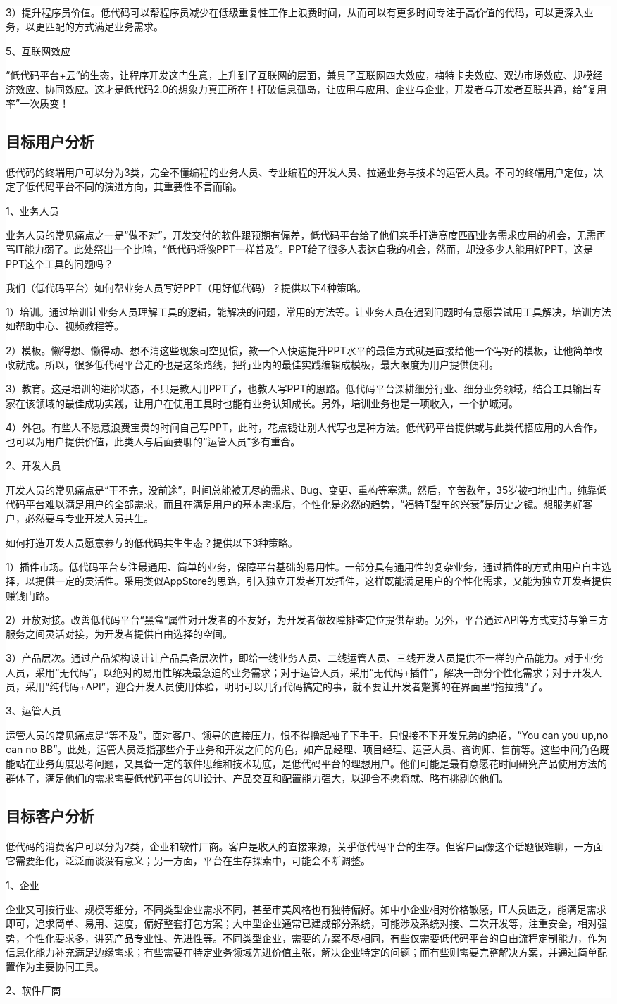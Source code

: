 3）提升程序员价值。低代码可以帮程序员减少在低级重复性工作上浪费时间，从而可以有更多时间专注于高价值的代码，可以更深入业务，以更匹配的方式满足业务需求。

5、互联网效应

“低代码平台+云”的生态，让程序开发这门生意，上升到了互联网的层面，兼具了互联网四大效应，梅特卡夫效应、双边市场效应、规模经济效应、协同效应。这才是低代码2.0的想象力真正所在！打破信息孤岛，让应用与应用、企业与企业，开发者与开发者互联共通，给“复用率”一次质变！

## 目标用户分析

低代码的终端用户可以分为3类，完全不懂编程的业务人员、专业编程的开发人员、拉通业务与技术的运管人员。不同的终端用户定位，决定了低代码平台不同的演进方向，其重要性不言而喻。

1、业务人员

业务人员的常见痛点之一是“做不对”，开发交付的软件跟预期有偏差，低代码平台给了他们亲手打造高度匹配业务需求应用的机会，无需再骂IT能力弱了。此处祭出一个比喻，“低代码将像PPT一样普及”。PPT给了很多人表达自我的机会，然而，却没多少人能用好PPT，这是PPT这个工具的问题吗？

我们（低代码平台）如何帮业务人员写好PPT（用好低代码）？提供以下4种策略。

1）培训。通过培训让业务人员理解工具的逻辑，能解决的问题，常用的方法等。让业务人员在遇到问题时有意愿尝试用工具解决，培训方法如帮助中心、视频教程等。

2）模板。懒得想、懒得动、想不清这些现象司空见惯，教一个人快速提升PPT水平的最佳方式就是直接给他一个写好的模板，让他简单改改就成。所以，很多低代码平台走的也是这条路线，把行业内的最佳实践编辑成模板，最大限度为用户提供便利。

3）教育。这是培训的进阶状态，不只是教人用PPT了，也教人写PPT的思路。低代码平台深耕细分行业、细分业务领域，结合工具输出专家在该领域的最佳成功实践，让用户在使用工具时也能有业务认知成长。另外，培训业务也是一项收入，一个护城河。

4）外包。有些人不愿意浪费宝贵的时间自己写PPT，此时，花点钱让别人代写也是种方法。低代码平台提供或与此类代搭应用的人合作，也可以为用户提供价值，此类人与后面要聊的“运管人员”多有重合。

2、开发人员

开发人员的常见痛点是“干不完，没前途”，时间总能被无尽的需求、Bug、变更、重构等塞满。然后，辛苦数年，35岁被扫地出门。纯靠低代码平台难以满足用户的全部需求，而且在满足用户的基本需求后，个性化是必然的趋势，“福特T型车的兴衰”是历史之镜。想服务好客户，必然要与专业开发人员共生。

如何打造开发人员愿意参与的低代码共生生态？提供以下3种策略。

1）插件市场。低代码平台专注最通用、简单的业务，保障平台基础的易用性。一部分具有通用性的复杂业务，通过插件的方式由用户自主选择，以提供一定的灵活性。采用类似AppStore的思路，引入独立开发者开发插件，这样既能满足用户的个性化需求，又能为独立开发者提供赚钱门路。

2）开放对接。改善低代码平台“黑盒”属性对开发者的不友好，为开发者做故障排查定位提供帮助。另外，平台通过API等方式支持与第三方服务之间灵活对接，为开发者提供自由选择的空间。

3）产品层次。通过产品架构设计让产品具备层次性，即给一线业务人员、二线运管人员、三线开发人员提供不一样的产品能力。对于业务人员，采用“无代码”，以绝对的易用性解决最急迫的业务需求；对于运管人员，采用“无代码+插件”，解决一部分个性化需求；对于开发人员，采用“纯代码+API”，迎合开发人员使用体验，明明可以几行代码搞定的事，就不要让开发者蹩脚的在界面里“拖拉拽”了。

3、运管人员

运管人员的常见痛点是“等不及”，面对客户、领导的直接压力，恨不得撸起袖子下手干。只恨接不下开发兄弟的绝招，“You can you up,no can no BB”。此处，运管人员泛指那些介于业务和开发之间的角色，如产品经理、项目经理、运营人员、咨询师、售前等。这些中间角色既能站在业务角度思考问题，又具备一定的软件思维和技术功底，是低代码平台的理想用户。他们可能是最有意愿花时间研究产品使用方法的群体了，满足他们的需求需要低代码平台的UI设计、产品交互和配置能力强大，以迎合不愿将就、略有挑剔的他们。

## 目标客户分析

低代码的消费客户可以分为2类，企业和软件厂商。客户是收入的直接来源，关乎低代码平台的生存。但客户画像这个话题很难聊，一方面它需要细化，泛泛而谈没有意义；另一方面，平台在生存探索中，可能会不断调整。

1、企业

企业又可按行业、规模等细分，不同类型企业需求不同，甚至审美风格也有独特偏好。如中小企业相对价格敏感，IT人员匮乏，能满足需求即可，追求简单、易用、速度，偏好整套打包方案；大中型企业通常已建成部分系统，可能涉及系统对接、二次开发等，注重安全，相对强势，个性化要求多，讲究产品专业性、先进性等。不同类型企业，需要的方案不尽相同，有些仅需要低代码平台的自由流程定制能力，作为信息化能力补充满足边缘需求；有些需要在特定业务领域先进价值主张，解决企业特定的问题；而有些则需要完整解决方案，并通过简单配置作为主要协同工具。

2、软件厂商
